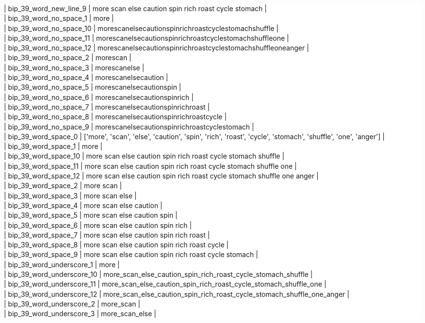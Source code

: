 | bip_39_word_new_line_9 | more
scan
else
caution
spin
rich
roast
cycle
stomach |  
| bip_39_word_no_space_1 | more |  
| bip_39_word_no_space_10 | morescanelsecautionspinrichroastcyclestomachshuffle |  
| bip_39_word_no_space_11 | morescanelsecautionspinrichroastcyclestomachshuffleone |  
| bip_39_word_no_space_12 | morescanelsecautionspinrichroastcyclestomachshuffleoneanger |  
| bip_39_word_no_space_2 | morescan |  
| bip_39_word_no_space_3 | morescanelse |  
| bip_39_word_no_space_4 | morescanelsecaution |  
| bip_39_word_no_space_5 | morescanelsecautionspin |  
| bip_39_word_no_space_6 | morescanelsecautionspinrich |  
| bip_39_word_no_space_7 | morescanelsecautionspinrichroast |  
| bip_39_word_no_space_8 | morescanelsecautionspinrichroastcycle |  
| bip_39_word_no_space_9 | morescanelsecautionspinrichroastcyclestomach |  
| bip_39_word_space_0 | ['more', 'scan', 'else', 'caution', 'spin', 'rich', 'roast', 'cycle', 'stomach', 'shuffle', 'one', 'anger'] |  
| bip_39_word_space_1 | more |  
| bip_39_word_space_10 | more scan else caution spin rich roast cycle stomach shuffle |  
| bip_39_word_space_11 | more scan else caution spin rich roast cycle stomach shuffle one |  
| bip_39_word_space_12 | more scan else caution spin rich roast cycle stomach shuffle one anger |  
| bip_39_word_space_2 | more scan |  
| bip_39_word_space_3 | more scan else |  
| bip_39_word_space_4 | more scan else caution |  
| bip_39_word_space_5 | more scan else caution spin |  
| bip_39_word_space_6 | more scan else caution spin rich |  
| bip_39_word_space_7 | more scan else caution spin rich roast |  
| bip_39_word_space_8 | more scan else caution spin rich roast cycle |  
| bip_39_word_space_9 | more scan else caution spin rich roast cycle stomach |  
| bip_39_word_underscore_1 | more |  
| bip_39_word_underscore_10 | more_scan_else_caution_spin_rich_roast_cycle_stomach_shuffle |  
| bip_39_word_underscore_11 | more_scan_else_caution_spin_rich_roast_cycle_stomach_shuffle_one |  
| bip_39_word_underscore_12 | more_scan_else_caution_spin_rich_roast_cycle_stomach_shuffle_one_anger |  
| bip_39_word_underscore_2 | more_scan |  
| bip_39_word_underscore_3 | more_scan_else |  